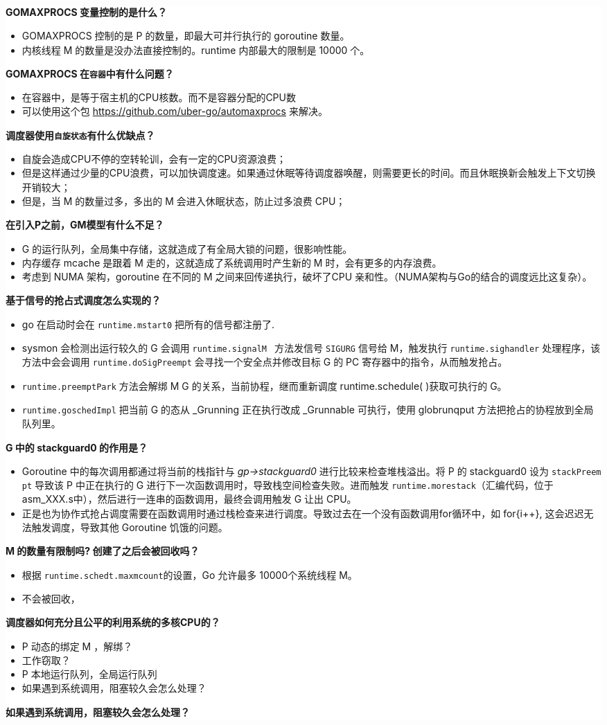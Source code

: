 

**GOMAXPROCS 变量控制的是什么？**

- GOMAXPROCS 控制的是 P 的数量，即最大可并行执行的 goroutine 数量。
- 内核线程 M 的数量是没办法直接控制的。runtime 内部最大的限制是 10000 个。

**GOMAXPROCS 在`容器`中有什么问题？**

- 在容器中，是等于宿主机的CPU核数。而不是容器分配的CPU数
- 可以使用这个包 https://github.com/uber-go/automaxprocs 来解决。



**调度器使用`自旋状态`有什么优缺点？**

- 自旋会造成CPU不停的空转轮训，会有一定的CPU资源浪费；
- 但是这样通过少量的CPU浪费，可以加快调度速。如果通过休眠等待调度器唤醒，则需要更长的时间。而且休眠换新会触发上下文切换开销较大；
- 但是，当  M 的数量过多，多出的 M 会进入休眠状态，防止过多浪费 CPU；

**在引入P之前，GM模型有什么不足？**

- G 的运行队列，全局集中存储，这就造成了有全局大锁的问题，很影响性能。
- 内存缓存 mcache 是跟着 M 走的，这就造成了系统调用时产生新的 M 时，会有更多的内存浪费。
- 考虑到 NUMA 架构，goroutine 在不同的 M 之间来回传递执行，破坏了CPU 亲和性。（NUMA架构与Go的结合的调度远比这复杂）。

**基于信号的抢占式调度怎么实现的？**

- go 在启动时会在 `runtime.mstart0` 把所有的信号都注册了.

- sysmon 会检测出运行较久的 G 会调用 `runtime.signalM ` 方法发信号 `SIGURG` 信号给 M，触发执行 `runtime.sighandler` 处理程序，该方法中会会调用 `runtime.doSigPreempt` 会寻找一个安全点并修改目标 G 的 PC 寄存器中的指令，从而触发抢占。

- `runtime.preemptPark` 方法会解绑 M G 的关系，当前协程，继而重新调度 runtime.schedule( )获取可执行的 G。

- `runtime.goschedImpl` 把当前 G 的态从 _Grunning 正在执行改成 _Grunnable 可执行，使用 globrunqput 方法把抢占的协程放到全局队列里。

    

**G 中的 stackguard0 的作用是？**

- Goroutine 中的每次调用都通过将当前的栈指针与 *gp->stackguard0* 进行比较来检查堆栈溢出。将 P 的 stackguard0 设为 `stackPreempt` 导致该 P 中正在执行的 G 进行下一次函数调用时，导致栈空间检查失败。进而触发 `runtime.morestack`（汇编代码，位于asm_XXX.s中），然后进行一连串的函数调用，最终会调用触发 G 让出 CPU。
- 正是也为协作式抢占调度需要在函数调用时通过栈检查来进行调度。导致过去在一个没有函数调用for循环中，如 for{i++}, 这会迟迟无法触发调度，导致其他 Goroutine 饥饿的问题。



**M 的数量有限制吗? 创建了之后会被回收吗？**

- 根据 `runtime.schedt.maxmcount`的设置，Go 允许最多 10000个系统线程 M。

- 不会被回收，

**调度器如何充分且公平的利用系统的多核CPU的？**

- P 动态的绑定 M ，解绑？
- 工作窃取？
- P 本地运行队列，全局运行队列
- 如果遇到系统调用，阻塞较久会怎么处理？



**如果遇到系统调用，阻塞较久会怎么处理？**
